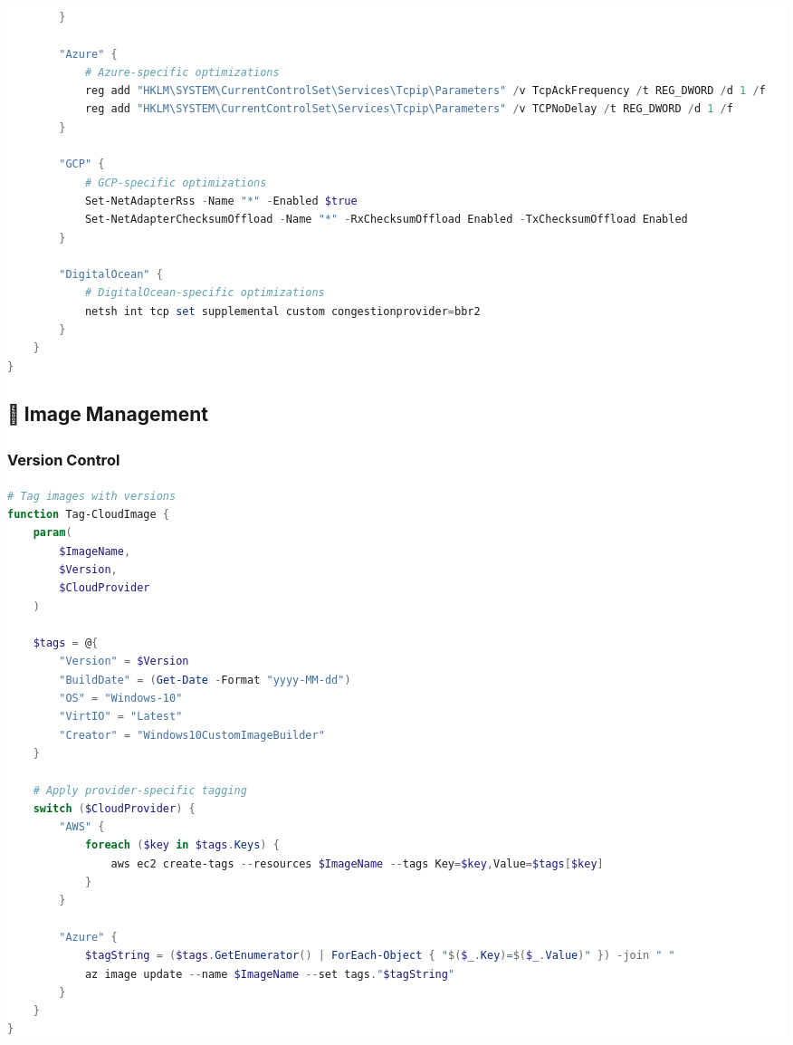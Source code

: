 ```powershell
        }
        
        "Azure" {
            # Azure-specific optimizations
            reg add "HKLM\SYSTEM\CurrentControlSet\Services\Tcpip\Parameters" /v TcpAckFrequency /t REG_DWORD /d 1 /f
            reg add "HKLM\SYSTEM\CurrentControlSet\Services\Tcpip\Parameters" /v TCPNoDelay /t REG_DWORD /d 1 /f
        }
        
        "GCP" {
            # GCP-specific optimizations
            Set-NetAdapterRss -Name "*" -Enabled $true
            Set-NetAdapterChecksumOffload -Name "*" -RxChecksumOffload Enabled -TxChecksumOffload Enabled
        }
        
        "DigitalOcean" {
            # DigitalOcean-specific optimizations
            netsh int tcp set supplemental custom congestionprovider=bbr2
        }
    }
}
```

## 🔄 Image Management

### Version Control

```powershell
# Tag images with versions
function Tag-CloudImage {
    param(
        $ImageName,
        $Version,
        $CloudProvider
    )
    
    $tags = @{
        "Version" = $Version
        "BuildDate" = (Get-Date -Format "yyyy-MM-dd")
        "OS" = "Windows-10"
        "VirtIO" = "Latest"
        "Creator" = "Windows10CustomImageBuilder"
    }
    
    # Apply provider-specific tagging
    switch ($CloudProvider) {
        "AWS" {
            foreach ($key in $tags.Keys) {
                aws ec2 create-tags --resources $ImageName --tags Key=$key,Value=$tags[$key]
            }
        }
        
        "Azure" {
            $tagString = ($tags.GetEnumerator() | ForEach-Object { "$($_.Key)=$($_.Value)" }) -join " "
            az image update --name $ImageName --set tags."$tagString"
        }
    }
}
```
